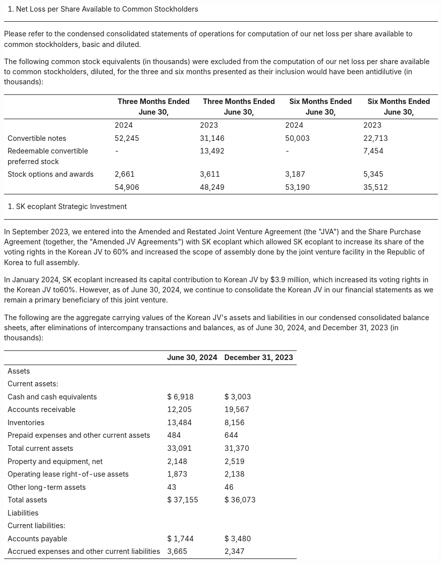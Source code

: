 1. Net Loss per Share Available to Common Stockholders

---

Please refer to the condensed consolidated statements of operations for computation of our net loss per share available to common stockholders, basic and diluted.

The following common stock equivalents (in thousands) were excluded from the computation of our net loss per share available to common stockholders, diluted, for the three and six months presented as their inclusion would have been antidilutive (in thousands):

| | Three Months Ended June 30, | Three Months Ended June 30, | Six Months Ended June 30, | Six Months Ended June 30, |
| --- | --- | --- | --- | --- |
| | 2024 | 2023 | 2024 | 2023 |
| Convertible notes | 52,245 | 31,146 | 50,003 | 22,713 |
| Redeemable convertible preferred stock | - | 13,492 | - | 7,454 |
| Stock options and awards | 2,661 | 3,611 | 3,187 | 5,345 |
| | 54,906 | 48,249 | 53,190 | 35,512 |

1. SK ecoplant Strategic Investment

---

In September 2023, we entered into the Amended and Restated Joint Venture Agreement (the "JVA") and the Share Purchase Agreement (together, the "Amended JV Agreements") with SK ecoplant which allowed SK ecoplant to increase its share of the voting rights in the Korean JV to 60% and increased the scope of assembly done by the joint venture facility in the Republic of Korea to full assembly.

In January 2024, SK ecoplant increased its capital contribution to Korean JV by $3.9 million, which increased its voting rights in the Korean JV to60%. However, as of June 30, 2024, we continue to consolidate the Korean JV in our financial statements as we remain a primary beneficiary of this joint venture.

The following are the aggregate carrying values of the Korean JV's assets and liabilities in our condensed consolidated balance sheets, after eliminations of intercompany transactions and balances, as of June 30, 2024, and December 31, 2023 (in thousands):

| | June 30, 2024 | December 31, 2023 |
| --- | --- | --- |
| Assets | | |
| Current assets: | | |
| Cash and cash equivalents | $ 6,918 | $ 3,003 |
| Accounts receivable | 12,205 | 19,567 |
| Inventories | 13,484 | 8,156 |
| Prepaid expenses and other current assets | 484 | 644 |
| Total current assets | 33,091 | 31,370 |
| Property and equipment, net | 2,148 | 2,519 |
| Operating lease right-of-use assets | 1,873 | 2,138 |
| Other long-term assets | 43 | 46 |
| Total assets | $ 37,155 | $ 36,073 |
| Liabilities | | |
| Current liabilities: | | |
| Accounts payable | $ 1,744 | $ 3,480 |
| Accrued expenses and other current liabilities | 3,665 | 2,347 |